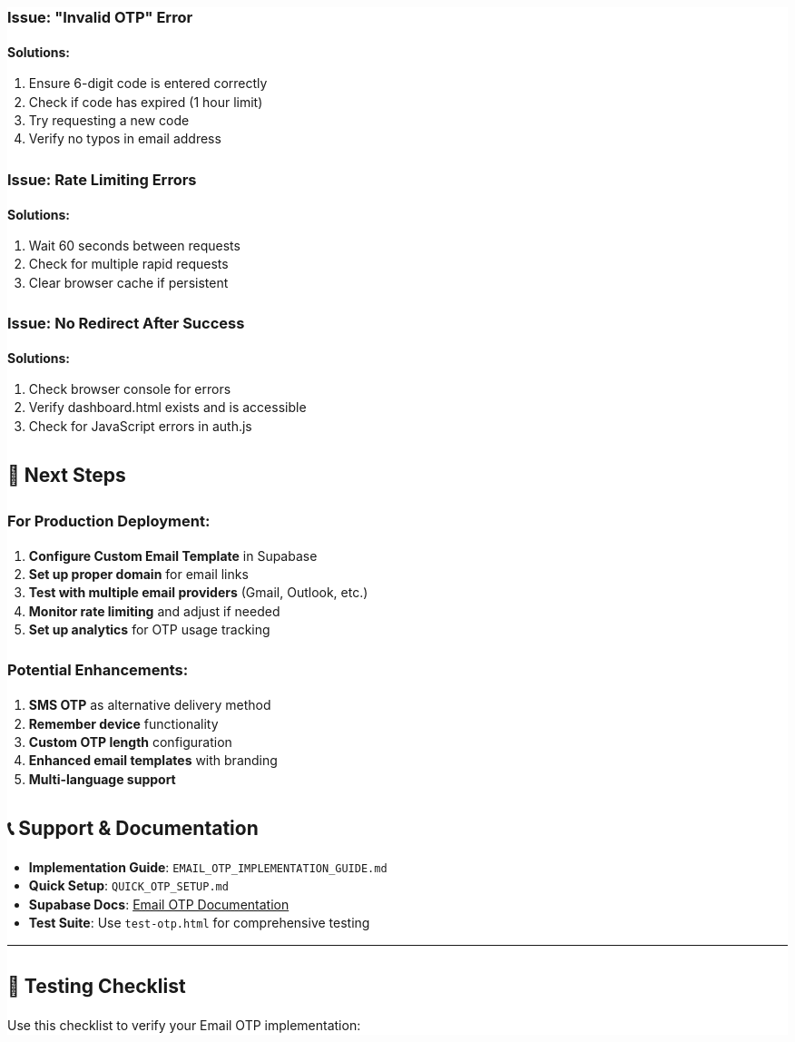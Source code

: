 ### Issue: "Invalid OTP" Error
**Solutions:**
1. Ensure 6-digit code is entered correctly
2. Check if code has expired (1 hour limit)
3. Try requesting a new code
4. Verify no typos in email address

### Issue: Rate Limiting Errors
**Solutions:**
1. Wait 60 seconds between requests
2. Check for multiple rapid requests
3. Clear browser cache if persistent

### Issue: No Redirect After Success
**Solutions:**
1. Check browser console for errors
2. Verify dashboard.html exists and is accessible
3. Check for JavaScript errors in auth.js

## 🚀 Next Steps

### For Production Deployment:
1. **Configure Custom Email Template** in Supabase
2. **Set up proper domain** for email links
3. **Test with multiple email providers** (Gmail, Outlook, etc.)
4. **Monitor rate limiting** and adjust if needed
5. **Set up analytics** for OTP usage tracking

### Potential Enhancements:
1. **SMS OTP** as alternative delivery method
2. **Remember device** functionality
3. **Custom OTP length** configuration
4. **Enhanced email templates** with branding
5. **Multi-language support**

## 📞 Support & Documentation

- **Implementation Guide**: `EMAIL_OTP_IMPLEMENTATION_GUIDE.md`
- **Quick Setup**: `QUICK_OTP_SETUP.md`
- **Supabase Docs**: [Email OTP Documentation](https://supabase.com/docs/guides/auth/passwordless-login)
- **Test Suite**: Use `test-otp.html` for comprehensive testing

---

## 🎯 Testing Checklist

Use this checklist to verify your Email OTP implementation:

